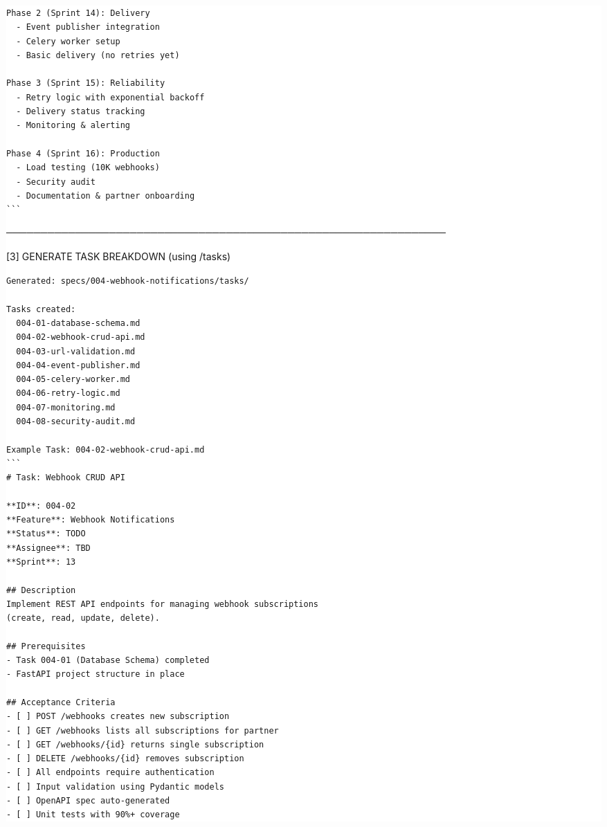     Phase 2 (Sprint 14): Delivery
      - Event publisher integration
      - Celery worker setup
      - Basic delivery (no retries yet)
    
    Phase 3 (Sprint 15): Reliability
      - Retry logic with exponential backoff
      - Delivery status tracking
      - Monitoring & alerting
    
    Phase 4 (Sprint 16): Production
      - Load testing (10K webhooks)
      - Security audit
      - Documentation & partner onboarding
    ```

────────────────────────────────────────────────────────────────

[3] GENERATE TASK BREAKDOWN (using /tasks)
    
    Generated: specs/004-webhook-notifications/tasks/
    
    Tasks created:
      004-01-database-schema.md
      004-02-webhook-crud-api.md
      004-03-url-validation.md
      004-04-event-publisher.md
      004-05-celery-worker.md
      004-06-retry-logic.md
      004-07-monitoring.md
      004-08-security-audit.md
    
    Example Task: 004-02-webhook-crud-api.md
    ```
    # Task: Webhook CRUD API
    
    **ID**: 004-02
    **Feature**: Webhook Notifications
    **Status**: TODO
    **Assignee**: TBD
    **Sprint**: 13
    
    ## Description
    Implement REST API endpoints for managing webhook subscriptions
    (create, read, update, delete).
    
    ## Prerequisites
    - Task 004-01 (Database Schema) completed
    - FastAPI project structure in place
    
    ## Acceptance Criteria
    - [ ] POST /webhooks creates new subscription
    - [ ] GET /webhooks lists all subscriptions for partner
    - [ ] GET /webhooks/{id} returns single subscription
    - [ ] DELETE /webhooks/{id} removes subscription
    - [ ] All endpoints require authentication
    - [ ] Input validation using Pydantic models
    - [ ] OpenAPI spec auto-generated
    - [ ] Unit tests with 90%+ coverage
    